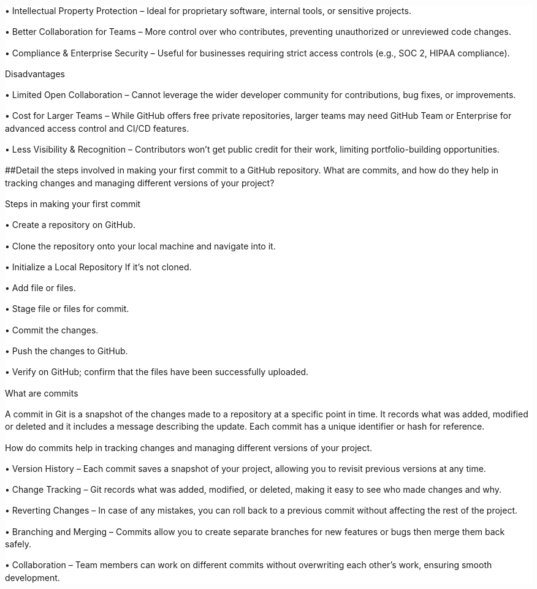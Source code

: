 •	Intellectual Property Protection – Ideal for proprietary software, internal tools, or sensitive projects.

•	Better Collaboration for Teams – More control over who contributes, preventing unauthorized or unreviewed code changes.

•	Compliance & Enterprise Security – Useful for businesses requiring strict access controls (e.g., SOC 2, HIPAA compliance).

Disadvantages 

•	Limited Open Collaboration – Cannot leverage the wider developer community for contributions, bug fixes, or improvements.

•	Cost for Larger Teams – While GitHub offers free private repositories, larger teams may need GitHub Team or Enterprise for advanced access control and CI/CD features.

•	Less Visibility & Recognition – Contributors won’t get public credit for their work, limiting portfolio-building opportunities.

##Detail the steps involved in making your first commit to a GitHub repository. What are commits, and how do they help in tracking changes and managing different versions of your project?

Steps in making your first commit

•	Create a repository on GitHub.

•	Clone the repository onto your local machine and navigate into it.

•	Initialize a Local Repository  If it’s not cloned.

•	Add file or files.

•	Stage file or files for commit.

•	Commit the changes.

•	Push the changes to GitHub.

•	Verify on GitHub; confirm that the files have been successfully uploaded.

What are commits

A commit in Git is a snapshot of the changes made to a repository at a specific point in time. It records what was added, modified or deleted and   it includes a message describing the update. Each commit has a unique identifier or hash for reference.

How do commits help in tracking changes and managing different versions of your project.

•	Version History – Each commit saves a snapshot of your project, allowing you to revisit previous versions at any time.

•	Change Tracking – Git records what was added, modified, or deleted, making it easy to see who made changes and why.

•	Reverting Changes – In case of any mistakes, you can roll back to a previous commit without affecting the rest of the project.

•	Branching and Merging – Commits allow you to create separate branches for new features or bugs then merge them back safely.

•	Collaboration – Team members can work on different commits without overwriting each other’s work, ensuring smooth development.
